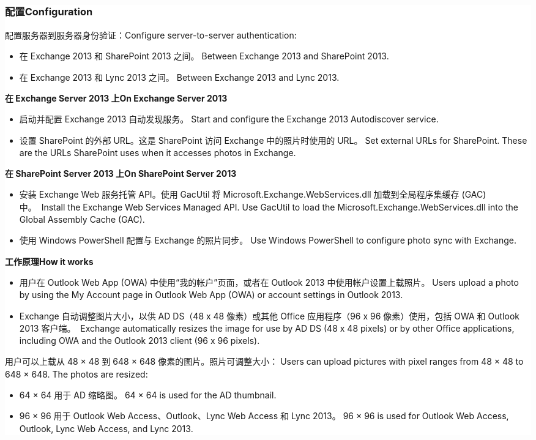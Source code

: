 ### <a name="configuration"></a><span data-ttu-id="50b6d-221">配置</span><span class="sxs-lookup"><span data-stu-id="50b6d-221">Configuration</span></span>

<span data-ttu-id="50b6d-222">配置服务器到服务器身份验证：</span><span class="sxs-lookup"><span data-stu-id="50b6d-222">Configure server-to-server authentication:</span></span> 
  
- <span data-ttu-id="50b6d-223">在 Exchange 2013 和 SharePoint 2013 之间。 </span><span class="sxs-lookup"><span data-stu-id="50b6d-223">Between Exchange 2013 and SharePoint 2013.</span></span> 
    
- <span data-ttu-id="50b6d-224">在 Exchange 2013 和 Lync 2013 之间。 </span><span class="sxs-lookup"><span data-stu-id="50b6d-224">Between Exchange 2013 and Lync 2013.</span></span> 
    
 <span data-ttu-id="50b6d-225">**在 Exchange Server 2013 上**</span><span class="sxs-lookup"><span data-stu-id="50b6d-225">**On Exchange Server 2013**</span></span>
  
- <span data-ttu-id="50b6d-226">启动并配置 Exchange 2013 自动发现服务。 </span><span class="sxs-lookup"><span data-stu-id="50b6d-226">Start and configure the Exchange 2013 Autodiscover service.</span></span> 
    
- <span data-ttu-id="50b6d-p120">设置 SharePoint 的外部 URL。这是 SharePoint 访问 Exchange 中的照片时使用的 URL。 </span><span class="sxs-lookup"><span data-stu-id="50b6d-p120">Set external URLs for SharePoint. These are the URLs SharePoint uses when it accesses photos in Exchange.</span></span> 
    
 <span data-ttu-id="50b6d-229">**在 SharePoint Server 2013 上**</span><span class="sxs-lookup"><span data-stu-id="50b6d-229">**On SharePoint Server 2013**</span></span>
  
- <span data-ttu-id="50b6d-p121">安装 Exchange Web 服务托管 API。使用 GacUtil 将 Microsoft.Exchange.WebServices.dll 加载到全局程序集缓存 (GAC) 中。  </span><span class="sxs-lookup"><span data-stu-id="50b6d-p121">Install the Exchange Web Services Managed API. Use GacUtil to load the Microsoft.Exchange.WebServices.dll into the Global Assembly Cache (GAC).</span></span> 
    
- <span data-ttu-id="50b6d-232">使用 Windows PowerShell 配置与 Exchange 的照片同步。 </span><span class="sxs-lookup"><span data-stu-id="50b6d-232">Use Windows PowerShell to configure photo sync with Exchange.</span></span> 
    
 <span data-ttu-id="50b6d-233">**工作原理**</span><span class="sxs-lookup"><span data-stu-id="50b6d-233">**How it works**</span></span>
  
- <span data-ttu-id="50b6d-234">用户在 Outlook Web App (OWA) 中使用“我的帐户”页面，或者在 Outlook 2013 中使用帐户设置上载照片。 </span><span class="sxs-lookup"><span data-stu-id="50b6d-234">Users upload a photo by using the My Account page in Outlook Web App (OWA) or account settings in Outlook 2013.</span></span> 
    
- <span data-ttu-id="50b6d-235">Exchange 自动调整图片大小，以供 AD DS（48 x 48 像素）或其他 Office 应用程序（96 x 96 像素）使用，包括 OWA 和 Outlook 2013 客户端。  </span><span class="sxs-lookup"><span data-stu-id="50b6d-235">Exchange automatically resizes the image for use by AD DS (48 x 48 pixels) or by other Office applications, including OWA and the Outlook 2013 client (96 x 96 pixels).</span></span> 
    
<span data-ttu-id="50b6d-p122">用户可以上载从 48 × 48 到 648 × 648 像素的图片。照片可调整大小： </span><span class="sxs-lookup"><span data-stu-id="50b6d-p122">Users can upload pictures with pixel ranges from 48 × 48 to 648 × 648. The photos are resized:</span></span> 
  
- <span data-ttu-id="50b6d-238">64 × 64 用于 AD 缩略图。 </span><span class="sxs-lookup"><span data-stu-id="50b6d-238">64 × 64 is used for the AD thumbnail.</span></span> 
    
- <span data-ttu-id="50b6d-239">96 × 96 用于 Outlook Web Access、Outlook、Lync Web Access 和 Lync 2013。 </span><span class="sxs-lookup"><span data-stu-id="50b6d-239">96 × 96 is used for Outlook Web Access, Outlook, Lync Web Access, and Lync 2013.</span></span> 
    